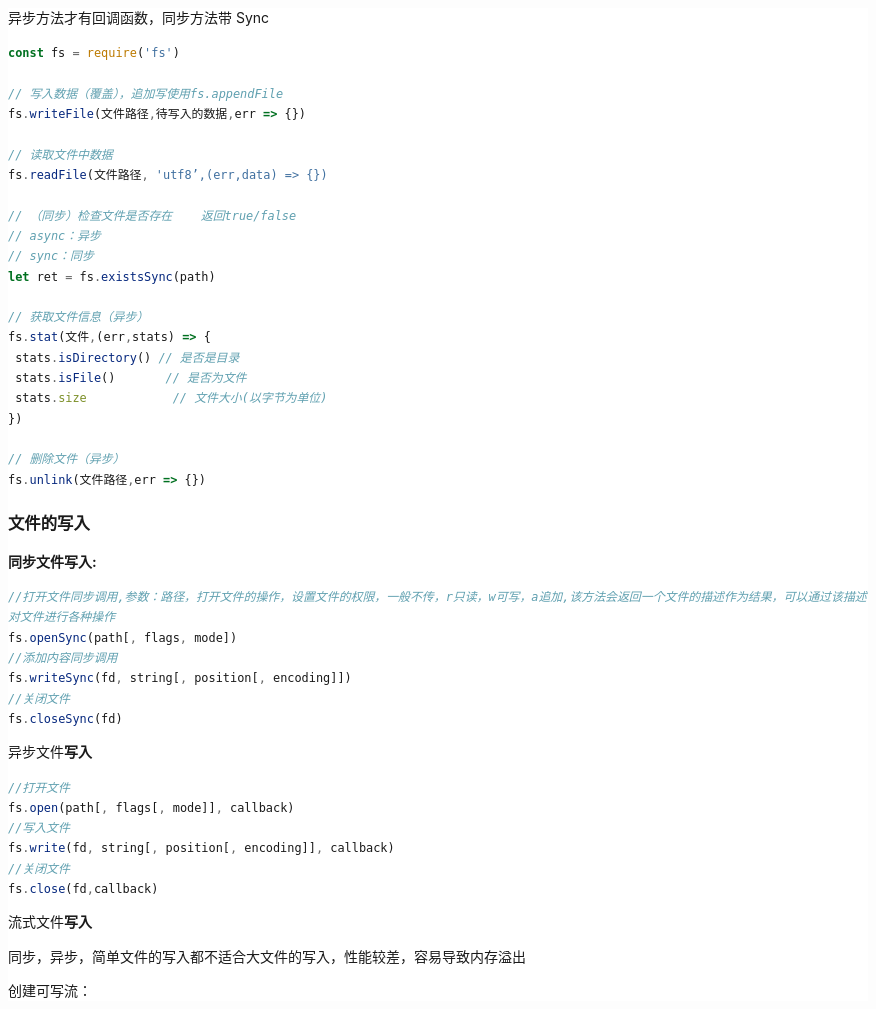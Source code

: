 异步方法才有回调函数，同步方法带 Sync

```js
const fs = require('fs')

// 写入数据（覆盖），追加写使用fs.appendFile
fs.writeFile(文件路径,待写入的数据,err => {})

// 读取文件中数据
fs.readFile(文件路径, 'utf8’,(err,data) => {})

// （同步）检查文件是否存在    返回true/false
// async：异步
// sync：同步
let ret = fs.existsSync(path)

// 获取文件信息（异步）
fs.stat(文件,(err,stats) => {
 stats.isDirectory() // 是否是目录
 stats.isFile()       // 是否为文件
 stats.size            // 文件大小(以字节为单位)
})

// 删除文件（异步）
fs.unlink(文件路径,err => {})
```

### 文件的写入

**同步文件写入:**

```js
//打开文件同步调用,参数：路径，打开文件的操作，设置文件的权限，一般不传，r只读，w可写，a追加,该方法会返回一个文件的描述作为结果，可以通过该描述对文件进行各种操作
fs.openSync(path[, flags, mode])
//添加内容同步调用
fs.writeSync(fd, string[, position[, encoding]])
//关闭文件
fs.closeSync(fd)
```

异步文件**写入**

```js
//打开文件
fs.open(path[, flags[, mode]], callback)
//写入文件
fs.write(fd, string[, position[, encoding]], callback)
//关闭文件
fs.close(fd,callback)
```

流式文件**写入**

同步，异步，简单文件的写入都不适合大文件的写入，性能较差，容易导致内存溢出

创建可写流：
